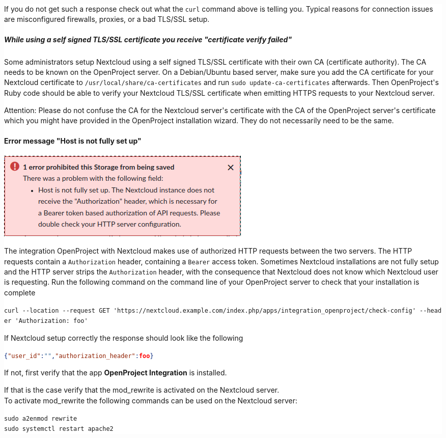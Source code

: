   If you do not get such a response check out what the `curl` command above is telling you. Typical reasons for connection issues are misconfigured firewalls, proxies, or a bad TLS/SSL setup.

##### While using a self signed TLS/SSL certificate you receive "certificate verify failed"

Some administrators setup Nextcloud using a self signed TLS/SSL certificate with their own CA (certificate authority). The CA needs to be known on the OpenProject server. On a Debian/Ubuntu based server, make sure you add the CA certificate for your Nextcloud certificate to `/usr/local/share/ca-certificates` and run `sudo update-ca-certificates` afterwards. Then OpenProject's Ruby code should be able to verify your Nextcloud TLS/SSL certificate when emitting HTTPS requests to your Nextcloud server.

Attention: Please do not confuse the CA for the Nextcloud server's certificate with the CA of the OpenProject server's certificate which you might have provided in the OpenProject installation wizard. They do not necessarily need to be the same.

#### Error message "Host is not fully set up"

![Host is not fully set up](nextcloud_not_fully_set_up.png)

The integration OpenProject with Nextcloud makes use of authorized HTTP requests between the two servers. The HTTP requests contain a `Authorization` header, containing a `Bearer` access token. Sometimes Nextcloud installations are not fully setup and the HTTP server strips the `Authorization` header, with the consequence that Nextcloud does not know which Nextcloud user is requesting. Run the following command on the command line of your OpenProject server to check that your installation is complete

```shell
curl --location --request GET 'https://nextcloud.example.com/index.php/apps/integration_openproject/check-config' --header 'Authorization: foo'
```

If Nextcloud setup correctly the response should look like the following

```json
{"user_id":"","authorization_header":foo}
```

If not, first verify that the app **OpenProject Integration** is installed.  

If that is the case verify that the mod_rewrite is activated on the Nextcloud server.  
To activate mod_rewrite the following commands can be used on the Nextcloud server:

```shell
sudo a2enmod rewrite
sudo systemctl restart apache2
```
